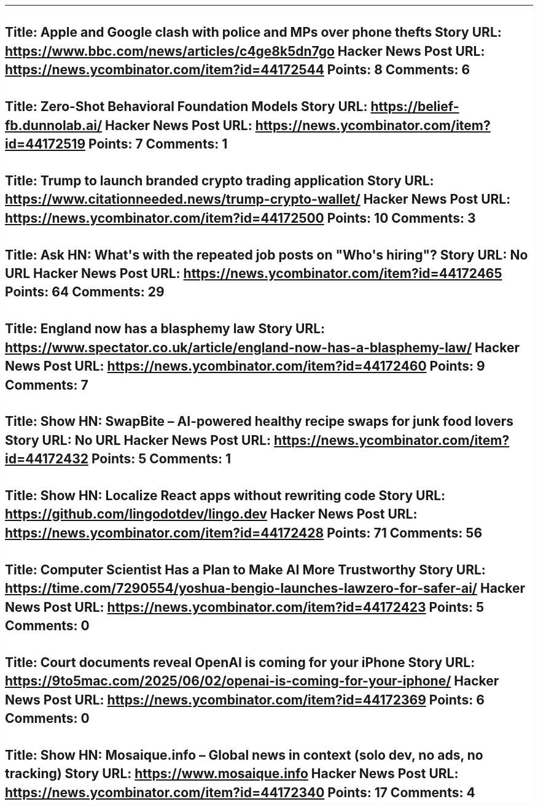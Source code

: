 ----------------------------------------
Title: Apple and Google clash with police and MPs over phone thefts
Story URL: https://www.bbc.com/news/articles/c4ge8k5dn7go
Hacker News Post URL: https://news.ycombinator.com/item?id=44172544
Points: 8
Comments: 6
----------------------------------------
Title: Zero-Shot Behavioral Foundation Models
Story URL: https://belief-fb.dunnolab.ai/
Hacker News Post URL: https://news.ycombinator.com/item?id=44172519
Points: 7
Comments: 1
----------------------------------------
Title: Trump to launch branded crypto trading application
Story URL: https://www.citationneeded.news/trump-crypto-wallet/
Hacker News Post URL: https://news.ycombinator.com/item?id=44172500
Points: 10
Comments: 3
----------------------------------------
Title: Ask HN: What's with the repeated job posts on "Who's hiring"?
Story URL: No URL
Hacker News Post URL: https://news.ycombinator.com/item?id=44172465
Points: 64
Comments: 29
----------------------------------------
Title: England now has a blasphemy law
Story URL: https://www.spectator.co.uk/article/england-now-has-a-blasphemy-law/
Hacker News Post URL: https://news.ycombinator.com/item?id=44172460
Points: 9
Comments: 7
----------------------------------------
Title: Show HN: SwapBite – AI-powered healthy recipe swaps for junk food lovers
Story URL: No URL
Hacker News Post URL: https://news.ycombinator.com/item?id=44172432
Points: 5
Comments: 1
----------------------------------------
Title: Show HN: Localize React apps without rewriting code
Story URL: https://github.com/lingodotdev/lingo.dev
Hacker News Post URL: https://news.ycombinator.com/item?id=44172428
Points: 71
Comments: 56
----------------------------------------
Title: Computer Scientist Has a Plan to Make AI More Trustworthy
Story URL: https://time.com/7290554/yoshua-bengio-launches-lawzero-for-safer-ai/
Hacker News Post URL: https://news.ycombinator.com/item?id=44172423
Points: 5
Comments: 0
----------------------------------------
Title: Court documents reveal OpenAI is coming for your iPhone
Story URL: https://9to5mac.com/2025/06/02/openai-is-coming-for-your-iphone/
Hacker News Post URL: https://news.ycombinator.com/item?id=44172369
Points: 6
Comments: 0
----------------------------------------
Title: Show HN: Mosaique.info – Global news in context (solo dev, no ads, no tracking)
Story URL: https://www.mosaique.info
Hacker News Post URL: https://news.ycombinator.com/item?id=44172340
Points: 17
Comments: 4
----------------------------------------